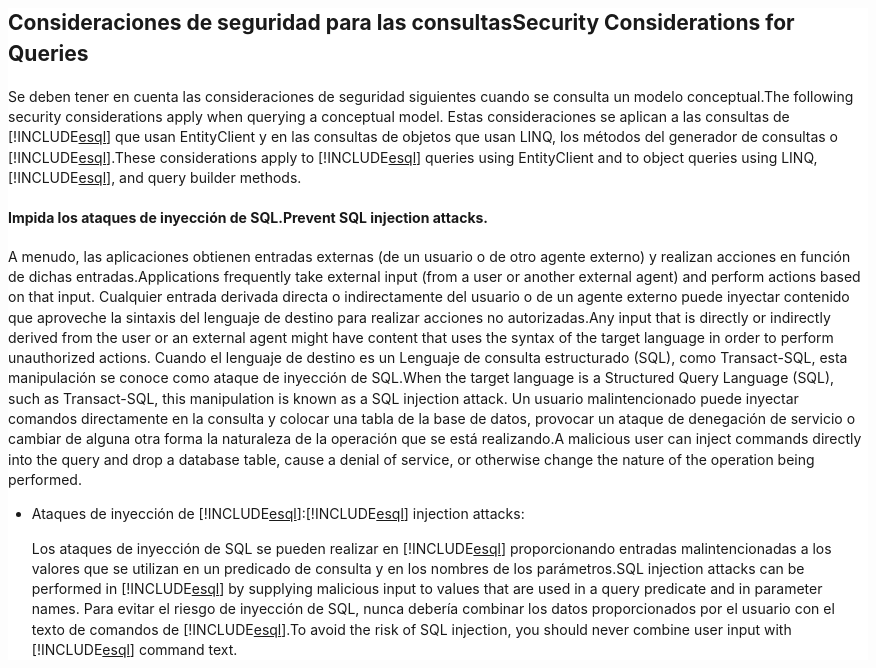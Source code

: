 ## <a name="security-considerations-for-queries"></a><span data-ttu-id="60152-182">Consideraciones de seguridad para las consultas</span><span class="sxs-lookup"><span data-stu-id="60152-182">Security Considerations for Queries</span></span>  

 <span data-ttu-id="60152-183">Se deben tener en cuenta las consideraciones de seguridad siguientes cuando se consulta un modelo conceptual.</span><span class="sxs-lookup"><span data-stu-id="60152-183">The following security considerations apply when querying a conceptual model.</span></span> <span data-ttu-id="60152-184">Estas consideraciones se aplican a las consultas de [!INCLUDE[esql](../../../../../includes/esql-md.md)] que usan EntityClient y en las consultas de objetos que usan LINQ, los métodos del generador de consultas o [!INCLUDE[esql](../../../../../includes/esql-md.md)].</span><span class="sxs-lookup"><span data-stu-id="60152-184">These considerations apply to [!INCLUDE[esql](../../../../../includes/esql-md.md)] queries using EntityClient and to object queries using LINQ, [!INCLUDE[esql](../../../../../includes/esql-md.md)], and query builder methods.</span></span>  
  
#### <a name="prevent-sql-injection-attacks"></a><span data-ttu-id="60152-185">Impida los ataques de inyección de SQL.</span><span class="sxs-lookup"><span data-stu-id="60152-185">Prevent SQL injection attacks.</span></span>  

 <span data-ttu-id="60152-186">A menudo, las aplicaciones obtienen entradas externas (de un usuario o de otro agente externo) y realizan acciones en función de dichas entradas.</span><span class="sxs-lookup"><span data-stu-id="60152-186">Applications frequently take external input (from a user or another external agent) and perform actions based on that input.</span></span> <span data-ttu-id="60152-187">Cualquier entrada derivada directa o indirectamente del usuario o de un agente externo puede inyectar contenido que aproveche la sintaxis del lenguaje de destino para realizar acciones no autorizadas.</span><span class="sxs-lookup"><span data-stu-id="60152-187">Any input that is directly or indirectly derived from the user or an external agent might have content that uses the syntax of the target language in order to perform unauthorized actions.</span></span> <span data-ttu-id="60152-188">Cuando el lenguaje de destino es un Lenguaje de consulta estructurado (SQL), como Transact-SQL, esta manipulación se conoce como ataque de inyección de SQL.</span><span class="sxs-lookup"><span data-stu-id="60152-188">When the target language is a Structured Query Language (SQL), such as Transact-SQL, this manipulation is known as a SQL injection attack.</span></span> <span data-ttu-id="60152-189">Un usuario malintencionado puede inyectar comandos directamente en la consulta y colocar una tabla de la base de datos, provocar un ataque de denegación de servicio o cambiar de alguna otra forma la naturaleza de la operación que se está realizando.</span><span class="sxs-lookup"><span data-stu-id="60152-189">A malicious user can inject commands directly into the query and drop a database table, cause a denial of service, or otherwise change the nature of the operation being performed.</span></span>  
  
- <span data-ttu-id="60152-190">Ataques de inyección de [!INCLUDE[esql](../../../../../includes/esql-md.md)]:</span><span class="sxs-lookup"><span data-stu-id="60152-190">[!INCLUDE[esql](../../../../../includes/esql-md.md)] injection attacks:</span></span>  
  
     <span data-ttu-id="60152-191">Los ataques de inyección de SQL se pueden realizar en [!INCLUDE[esql](../../../../../includes/esql-md.md)] proporcionando entradas malintencionadas a los valores que se utilizan en un predicado de consulta y en los nombres de los parámetros.</span><span class="sxs-lookup"><span data-stu-id="60152-191">SQL injection attacks can be performed in [!INCLUDE[esql](../../../../../includes/esql-md.md)] by supplying malicious input to values that are used in a query predicate and in parameter names.</span></span> <span data-ttu-id="60152-192">Para evitar el riesgo de inyección de SQL, nunca debería combinar los datos proporcionados por el usuario con el texto de comandos de [!INCLUDE[esql](../../../../../includes/esql-md.md)].</span><span class="sxs-lookup"><span data-stu-id="60152-192">To avoid the risk of SQL injection, you should never combine user input with [!INCLUDE[esql](../../../../../includes/esql-md.md)] command text.</span></span>  
  